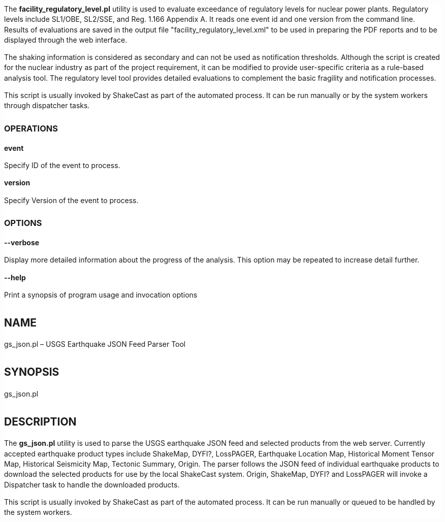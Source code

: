 The **facility\_regulatory\_level.pl** utility is used to evaluate exceedance of regulatory levels for nuclear power plants.  Regulatory levels include SL1/OBE, SL2/SSE, and Reg. 1.166 Appendix A. It reads one event id and one version from the command line.  Results of evaluations are saved in the output file "facility\_regulatory\_level.xml" to be used in preparing the PDF reports and to be displayed through the web interface.

The shaking information is considered as secondary and can not be used as notification thresholds.  Although the script is created for the nuclear industry as part of the project requirement, it can be modified to provide user-specific criteria as a rule-based analysis tool.  The regulatory level tool provides detailed evaluations to complement the basic fragility and notification processes.

This script is usually invoked by ShakeCast as part of the automated process.  It can be run manually or by the system workers through dispatcher tasks.

### OPERATIONS

**event**

Specify ID of the event to process.

**version**

Specify Version of the event to process.

### OPTIONS

**--verbose**

Display more detailed information about the progress of the analysis.  This option may be repeated to increase detail further.

**--help**

Print a synopsis of program usage and invocation options

## NAME

gs\_json.pl – USGS Earthquake JSON Feed Parser Tool

## SYNOPSIS

gs\_json.pl

## DESCRIPTION

The **gs\_json.pl** utility is used to parse the USGS earthquake JSON feed and selected products from the web server.  Currently accepted earthquake product types include ShakeMap, DYFI?, LossPAGER, Earthquake Location Map, Historical Moment Tensor Map, Historical Seismicity Map, Tectonic Summary, Origin.  The parser follows the JSON feed of individual earthquake products to download the selected products for use by the local ShakeCast system.  Origin, ShakeMap, DYFI? and LossPAGER will invoke a Dispatcher task to handle the downloaded products.

This script is usually invoked by ShakeCast as part of the automated process.  It can be run manually or queued to be handled by the system workers.
